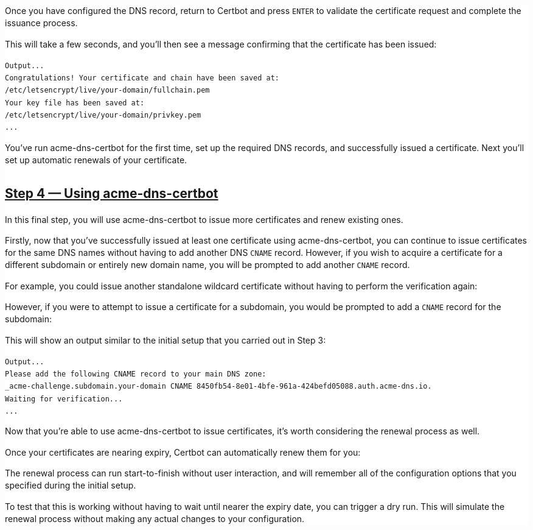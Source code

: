 Once you have configured the DNS record, return to Certbot and press `ENTER` to validate the certificate request and complete the issuance process.

This will take a few seconds, and you’ll then see a message confirming that the certificate has been issued:

```
Output...
Congratulations! Your certificate and chain have been saved at:
/etc/letsencrypt/live/your-domain/fullchain.pem
Your key file has been saved at:
/etc/letsencrypt/live/your-domain/privkey.pem
...
```

You’ve run acme-dns-certbot for the first time, set up the required DNS records, and successfully issued a certificate. Next you’ll set up automatic renewals of your certificate.

## [Step 4 — Using acme-dns-certbot](https://www.digitalocean.com/community/tutorials/how-to-acquire-a-let-s-encrypt-certificate-using-dns-validation-with-acme-dns-certbot-on-ubuntu-18-04#step-4-using-acme-dns-certbot)

In this final step, you will use acme-dns-certbot to issue more certificates and renew existing ones.

Firstly, now that you’ve successfully issued at least one certificate using acme-dns-certbot, you can continue to issue certificates for the same DNS names without having to add another DNS `CNAME` record. However, if you wish to acquire a certificate for a different subdomain or entirely new domain name, you will be prompted to add another `CNAME` record.

For example, you could issue another standalone wildcard certificate without having to perform the verification again:

However, if you were to attempt to issue a certificate for a subdomain, you would be prompted to add a `CNAME` record for the subdomain:

This will show an output similar to the initial setup that you carried out in Step 3:

```
Output...
Please add the following CNAME record to your main DNS zone:
_acme-challenge.subdomain.your-domain CNAME 8450fb54-8e01-4bfe-961a-424befd05088.auth.acme-dns.io.
Waiting for verification...
...
```

Now that you’re able to use acme-dns-certbot to issue certificates, it’s worth considering the renewal process as well.

Once your certificates are nearing expiry, Certbot can automatically renew them for you:

The renewal process can run start-to-finish without user interaction, and will remember all of the configuration options that you specified during the initial setup.

To test that this is working without having to wait until nearer the expiry date, you can trigger a dry run. This will simulate the renewal process without making any actual changes to your configuration.
